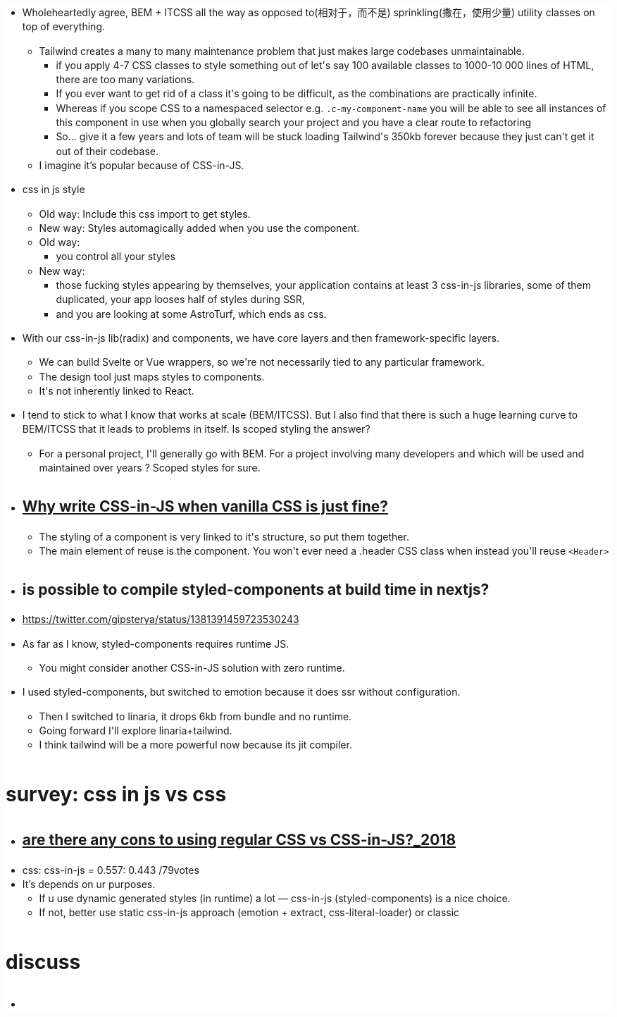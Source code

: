 - Wholeheartedly agree, BEM + ITCSS all the way as opposed to(相对于，而不是) sprinkling(撒在，使用少量) utility classes on top of everything. 
  - Tailwind creates a many to many maintenance problem that just makes large codebases unmaintainable. 
    - if you apply 4-7 CSS classes to style something out of let's say 100 available classes to 1000-10 000 lines of HTML, there are too many variations. 
    - If you ever want to get rid of a class it's going to be difficult, as the combinations are practically infinite.
    - Whereas if you scope CSS to a namespaced selector e.g. `.c-my-component-name` you will be able to see all instances of this component in use when you globally search your project and you have a clear route to refactoring
    - So... give it a few years and lots of team will be stuck loading Tailwind's 350kb forever because they just can't get it out of their codebase.
  - I imagine it’s popular because of CSS-in-JS.

- css in js style
  - Old way: Include this css import to get styles.
  - New way: Styles automagically added when you use the component.
  - Old way:
    - you control all your styles
  - New way:
    - those fucking styles appearing by themselves, your application contains at least 3 css-in-js libraries, some of them duplicated, your app looses half of styles during SSR, 
    - and you are looking at some AstroTurf, which ends as css.

- With our css-in-js lib(radix) and components, we have core layers and then framework-specific layers. 
  - We can build Svelte or Vue wrappers, so we're not necessarily tied to any particular framework.
  - The design tool just maps styles to components.
  - It's not inherently linked to React.

- I tend to stick to what I know that works at scale (BEM/ITCSS). But I also find that there is such a huge learning curve to BEM/ITCSS that it leads to problems in itself. Is scoped styling the answer? 
  - For a personal project, I'll generally go with BEM. For a project involving many developers and which will be used and maintained over years ? Scoped styles for sure.

- ## [Why write CSS-in-JS when vanilla CSS is just fine? ](https://twitter.com/saltnburnem/status/1290690315540717568)
  - The styling of a component is very linked to it's structure, so put them together.
  - The main element of reuse is the component. You won't ever need a .header CSS class when instead you'll reuse `<Header>`

- ## is possible to compile styled-components at build time in nextjs? 
- https://twitter.com/gipsterya/status/1381391459723530243
- As far as I know, styled-components requires runtime JS. 
  - You might consider another CSS-in-JS solution with zero runtime.
- I used styled-components, but switched to emotion because it does ssr without configuration. 
  - Then I switched to linaria, it drops 6kb from bundle and no runtime. 
  - Going forward I'll explore linaria+tailwind. 
  - I think tailwind will be a more powerful now because its jit compiler.
# survey: css in js vs css
- ## [are there any cons to using regular CSS vs CSS-in-JS?_2018](https://twitter.com/ka11away/status/1014990019801411586)
- css: css-in-js = 0.557: 0.443 /79votes
- It’s depends on ur purposes. 
  - If u use dynamic generated styles (in runtime) a lot — css-in-js (styled-components) is a nice choice. 
  - If not, better use static css-in-js approach (emotion + extract, css-literal-loader) or classic
# discuss
- ## 
